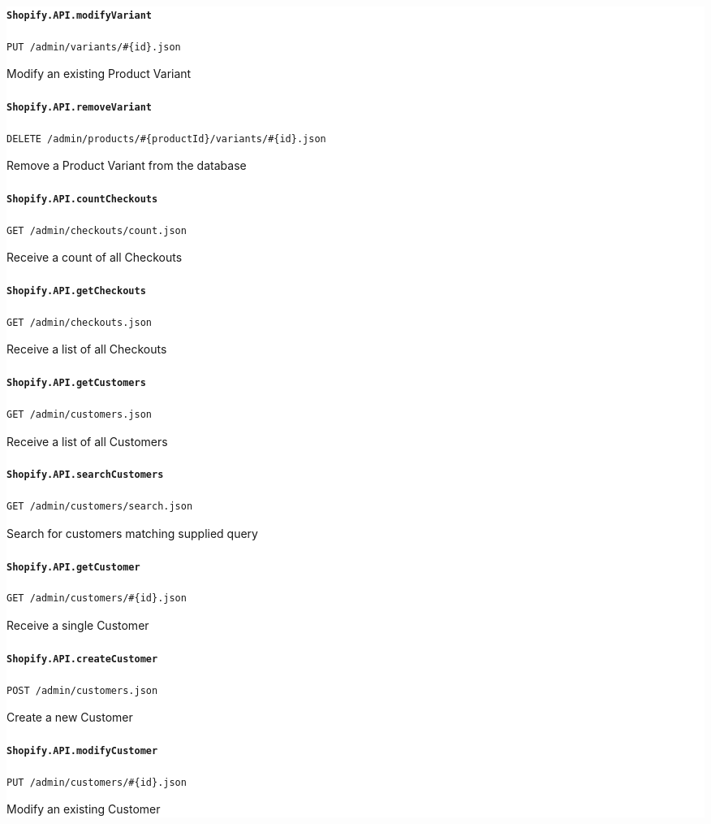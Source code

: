 
#### `Shopify.API.modifyVariant`
```
PUT /admin/variants/#{id}.json
```
Modify an existing Product Variant


#### `Shopify.API.removeVariant`
```
DELETE /admin/products/#{productId}/variants/#{id}.json
```
Remove a Product Variant from the database


#### `Shopify.API.countCheckouts`
```
GET /admin/checkouts/count.json
```
Receive a count of all Checkouts


#### `Shopify.API.getCheckouts`
```
GET /admin/checkouts.json
```
Receive a list of all Checkouts


#### `Shopify.API.getCustomers`
```
GET /admin/customers.json
```
Receive a list of all Customers


#### `Shopify.API.searchCustomers`
```
GET /admin/customers/search.json
```
Search for customers matching supplied query


#### `Shopify.API.getCustomer`
```
GET /admin/customers/#{id}.json
```
Receive a single Customer


#### `Shopify.API.createCustomer`
```
POST /admin/customers.json
```
Create a new Customer


#### `Shopify.API.modifyCustomer`
```
PUT /admin/customers/#{id}.json
```
Modify an existing Customer
